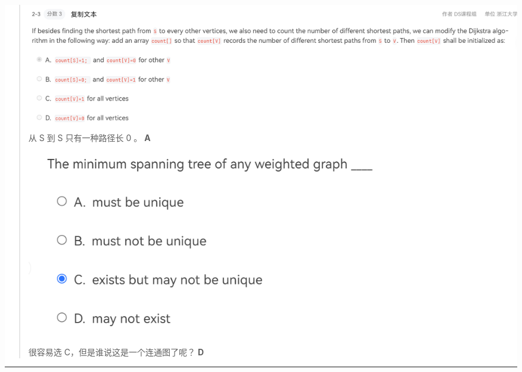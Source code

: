 > ![](attachments/FDS-questions-22.png)
从 S 到 S 只有一种路径长 0 。
**A**
> ![](attachments/FDS-questions-5.png)
很容易选 C，但是谁说这是一个连通图了呢？
**D**
---